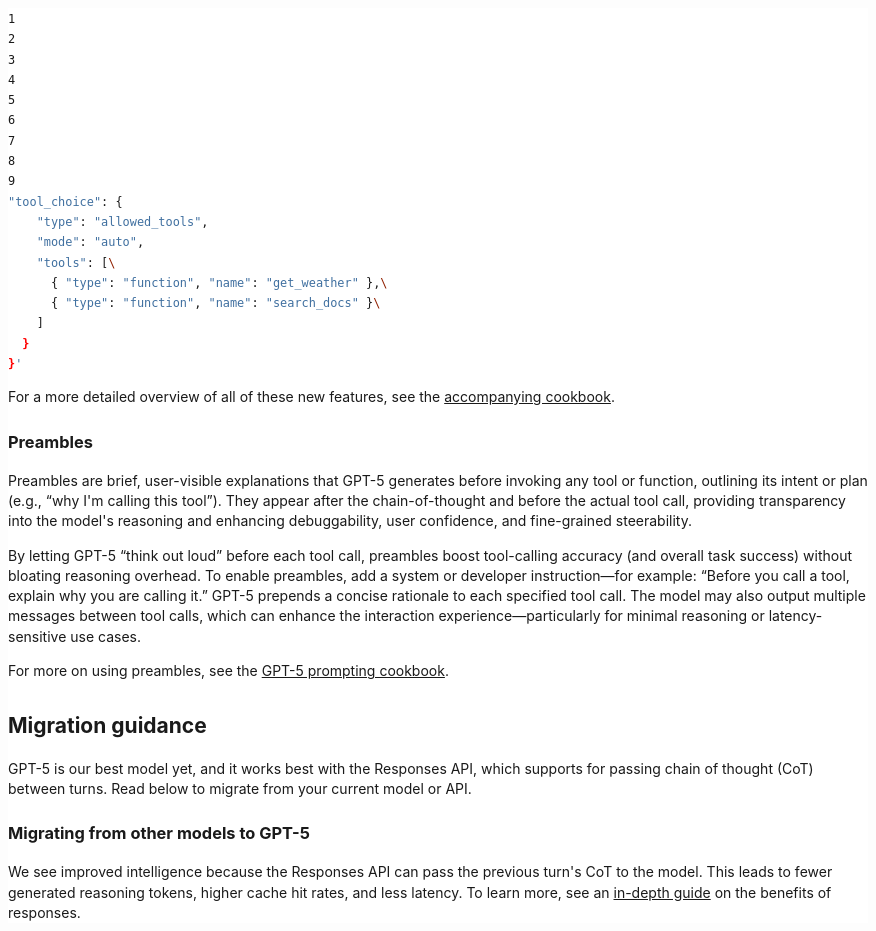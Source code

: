 ```bash
1
2
3
4
5
6
7
8
9
"tool_choice": {
    "type": "allowed_tools",
    "mode": "auto",
    "tools": [\
      { "type": "function", "name": "get_weather" },\
      { "type": "function", "name": "search_docs" }\
    ]
  }
}'
```

For a more detailed overview of all of these new features, see the [accompanying cookbook](https://cookbook.openai.com/examples/gpt-5/gpt-5_new_params_and_tools).

### Preambles

Preambles are brief, user-visible explanations that GPT-5 generates before invoking any tool or function, outlining its intent or plan (e.g., “why I'm calling this tool”). They appear after the chain-of-thought and before the actual tool call, providing transparency into the model's reasoning and enhancing debuggability, user confidence, and fine-grained steerability.

By letting GPT-5 “think out loud” before each tool call, preambles boost tool-calling accuracy (and overall task success) without bloating reasoning overhead. To enable preambles, add a system or developer instruction—for example: “Before you call a tool, explain why you are calling it.” GPT-5 prepends a concise rationale to each specified tool call. The model may also output multiple messages between tool calls, which can enhance the interaction experience—particularly for minimal reasoning or latency-sensitive use cases.

For more on using preambles, see the [GPT-5 prompting cookbook](https://cookbook.openai.com/examples/gpt-5/gpt-5_prompting_guide#tool-preambles).

## Migration guidance

GPT-5 is our best model yet, and it works best with the Responses API, which supports for passing chain of thought (CoT) between turns. Read below to migrate from your current model or API.

### Migrating from other models to GPT-5

We see improved intelligence because the Responses API can pass the previous turn's CoT to the model. This leads to fewer generated reasoning tokens, higher cache hit rates, and less latency. To learn more, see an [in-depth guide](https://cookbook.openai.com/examples/responses_api/reasoning_items) on the benefits of responses.
